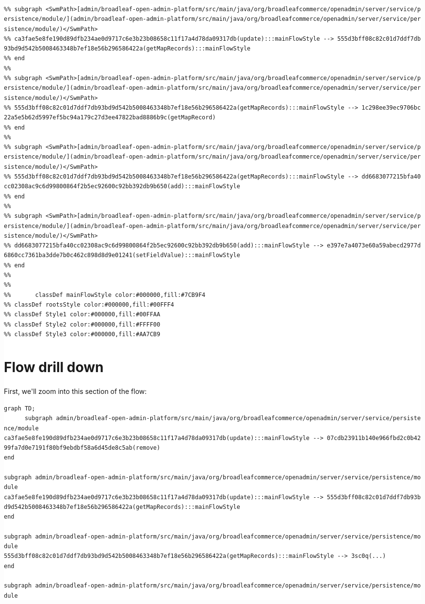 ```mermaid
%% subgraph <SwmPath>[admin/broadleaf-open-admin-platform/src/main/java/org/broadleafcommerce/openadmin/server/service/persistence/module/](admin/broadleaf-open-admin-platform/src/main/java/org/broadleafcommerce/openadmin/server/service/persistence/module/)</SwmPath>
%% ca3fae5e8fe190d89dfb234ae0d9717c6e3b23b08658c11f17a4d78da09317db(update):::mainFlowStyle --> 555d3bff08c82c01d7ddf7db93bd9d542b5008463348b7ef18e56b296586422a(getMapRecords):::mainFlowStyle
%% end
%% 
%% subgraph <SwmPath>[admin/broadleaf-open-admin-platform/src/main/java/org/broadleafcommerce/openadmin/server/service/persistence/module/](admin/broadleaf-open-admin-platform/src/main/java/org/broadleafcommerce/openadmin/server/service/persistence/module/)</SwmPath>
%% 555d3bff08c82c01d7ddf7db93bd9d542b5008463348b7ef18e56b296586422a(getMapRecords):::mainFlowStyle --> 1c298ee39ec9706bc22a5e5b62d5997ef5bc94a179c27d3ee47822bad8886b9c(getMapRecord)
%% end
%% 
%% subgraph <SwmPath>[admin/broadleaf-open-admin-platform/src/main/java/org/broadleafcommerce/openadmin/server/service/persistence/module/](admin/broadleaf-open-admin-platform/src/main/java/org/broadleafcommerce/openadmin/server/service/persistence/module/)</SwmPath>
%% 555d3bff08c82c01d7ddf7db93bd9d542b5008463348b7ef18e56b296586422a(getMapRecords):::mainFlowStyle --> dd6683077215bfa40cc02308ac9c6d99800864f2b5ec92600c92bb392db9b650(add):::mainFlowStyle
%% end
%% 
%% subgraph <SwmPath>[admin/broadleaf-open-admin-platform/src/main/java/org/broadleafcommerce/openadmin/server/service/persistence/module/](admin/broadleaf-open-admin-platform/src/main/java/org/broadleafcommerce/openadmin/server/service/persistence/module/)</SwmPath>
%% dd6683077215bfa40cc02308ac9c6d99800864f2b5ec92600c92bb392db9b650(add):::mainFlowStyle --> e397e7a4073e60a59abecd2977d6860cc7361ba3dde7b0c462c898d8d9e01241(setFieldValue):::mainFlowStyle
%% end
%% 
%% 
%%       classDef mainFlowStyle color:#000000,fill:#7CB9F4
%% classDef rootsStyle color:#000000,fill:#00FFF4
%% classDef Style1 color:#000000,fill:#00FFAA
%% classDef Style2 color:#000000,fill:#FFFF00
%% classDef Style3 color:#000000,fill:#AA7CB9
```

# Flow drill down

First, we'll zoom into this section of the flow:

```mermaid
graph TD;
      subgraph admin/broadleaf-open-admin-platform/src/main/java/org/broadleafcommerce/openadmin/server/service/persistence/module
ca3fae5e8fe190d89dfb234ae0d9717c6e3b23b08658c11f17a4d78da09317db(update):::mainFlowStyle --> 07cdb23911b140e966fbd2c0b4299fa7d0e7191f80bf9ebdbf58a6d45de8c5ab(remove)
end

subgraph admin/broadleaf-open-admin-platform/src/main/java/org/broadleafcommerce/openadmin/server/service/persistence/module
ca3fae5e8fe190d89dfb234ae0d9717c6e3b23b08658c11f17a4d78da09317db(update):::mainFlowStyle --> 555d3bff08c82c01d7ddf7db93bd9d542b5008463348b7ef18e56b296586422a(getMapRecords):::mainFlowStyle
end

subgraph admin/broadleaf-open-admin-platform/src/main/java/org/broadleafcommerce/openadmin/server/service/persistence/module
555d3bff08c82c01d7ddf7db93bd9d542b5008463348b7ef18e56b296586422a(getMapRecords):::mainFlowStyle --> 3sc0q(...)
end

subgraph admin/broadleaf-open-admin-platform/src/main/java/org/broadleafcommerce/openadmin/server/service/persistence/module
```